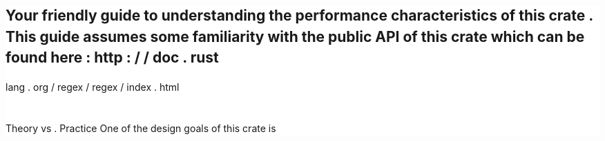 Your
friendly
guide
to
understanding
the
performance
characteristics
of
this
crate
.
This
guide
assumes
some
familiarity
with
the
public
API
of
this
crate
which
can
be
found
here
:
http
:
/
/
doc
.
rust
-
lang
.
org
/
regex
/
regex
/
index
.
html
#
#
Theory
vs
.
Practice
One
of
the
design
goals
of
this
crate
is